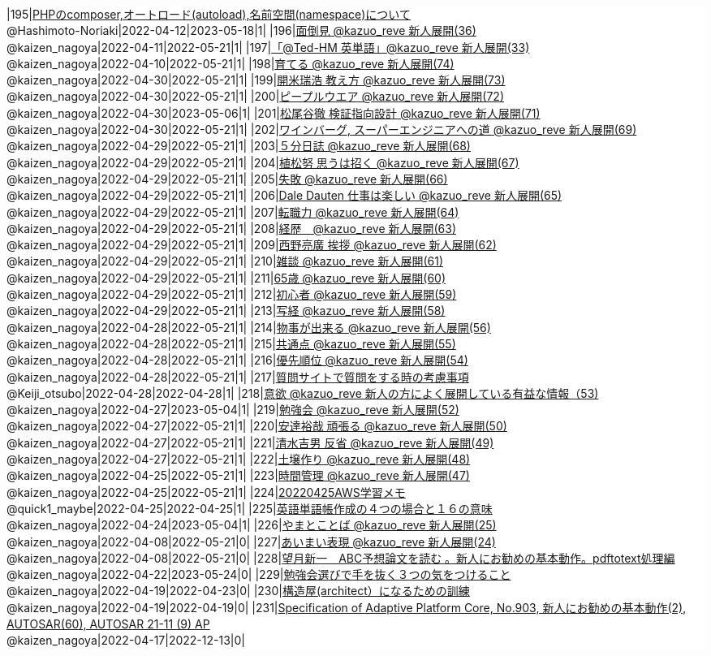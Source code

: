 |195|[PHPのcomposer,オートロード(autoload),名前空間(namespace)について](https://qiita.com/Hashimoto-Noriaki/items/c1b983b42d647b2cdb76)<br>@Hashimoto-Noriaki|2022-04-12|2023-05-18|1|
|196|[面倒見 @kazuo_reve 新人展開(36)](https://qiita.com/kaizen_nagoya/items/1ba016fddd70bb264429)<br>@kaizen_nagoya|2022-04-11|2022-05-21|1|
|197|[「@Ted-HM  英単語」@kazuo_reve 新人展開(33)](https://qiita.com/kaizen_nagoya/items/f94823fd1bd327cf1943)<br>@kaizen_nagoya|2022-04-10|2022-05-21|1|
|198|[育てる @kazuo_reve 新人展開(74)](https://qiita.com/kaizen_nagoya/items/0d028e7375c81f97be18)<br>@kaizen_nagoya|2022-04-30|2022-05-21|1|
|199|[開米瑞浩 教え方 @kazuo_reve 新人展開(73)](https://qiita.com/kaizen_nagoya/items/64410ad0779c3c5336c0)<br>@kaizen_nagoya|2022-04-30|2022-05-21|1|
|200|[ピープルウエア @kazuo_reve 新人展開(72)](https://qiita.com/kaizen_nagoya/items/018f1597c3d1d0648f4d)<br>@kaizen_nagoya|2022-04-30|2023-05-06|1|
|201|[松尾谷徹  検証指向設計 @kazuo_reve 新人展開(71)](https://qiita.com/kaizen_nagoya/items/5c653e8ac9773cd90aa4)<br>@kaizen_nagoya|2022-04-30|2022-05-21|1|
|202|[ワインバーグ, スーパーエンジニアへの道 @kazuo_reve 新人展開(69)](https://qiita.com/kaizen_nagoya/items/c64959e2cef05c16b59d)<br>@kaizen_nagoya|2022-04-29|2022-05-21|1|
|203|[５分日誌 @kazuo_reve 新人展開(68)](https://qiita.com/kaizen_nagoya/items/273099948e52e507cf14)<br>@kaizen_nagoya|2022-04-29|2022-05-21|1|
|204|[植松努 思うは招く @kazuo_reve 新人展開(67)](https://qiita.com/kaizen_nagoya/items/c3c09e2da64ad20560b6)<br>@kaizen_nagoya|2022-04-29|2022-05-21|1|
|205|[失敗 @kazuo_reve 新人展開(66)](https://qiita.com/kaizen_nagoya/items/d0141f2ffa1265f2c2fc)<br>@kaizen_nagoya|2022-04-29|2022-05-21|1|
|206|[Dale Dauten 仕事は楽しい @kazuo_reve 新人展開(65)](https://qiita.com/kaizen_nagoya/items/3a82403c3a201b31a11c)<br>@kaizen_nagoya|2022-04-29|2022-05-21|1|
|207|[転職力 @kazuo_reve 新人展開(64)](https://qiita.com/kaizen_nagoya/items/69b040811af441b5dc51)<br>@kaizen_nagoya|2022-04-29|2022-05-21|1|
|208|[経歴　@kazuo_reve 新人展開(63)](https://qiita.com/kaizen_nagoya/items/0ecf6e57b659d88fef41)<br>@kaizen_nagoya|2022-04-29|2022-05-21|1|
|209|[西野亮廣 挨拶 @kazuo_reve 新人展開(62)](https://qiita.com/kaizen_nagoya/items/f444d42862f0b88817da)<br>@kaizen_nagoya|2022-04-29|2022-05-21|1|
|210|[雑談 @kazuo_reve 新人展開(61)](https://qiita.com/kaizen_nagoya/items/256fc9629794cf55d94e)<br>@kaizen_nagoya|2022-04-29|2022-05-21|1|
|211|[65歳 @kazuo_reve 新人展開(60)](https://qiita.com/kaizen_nagoya/items/46d91fa087a03debbd8a)<br>@kaizen_nagoya|2022-04-29|2022-05-21|1|
|212|[初心者 @kazuo_reve 新人展開(59)](https://qiita.com/kaizen_nagoya/items/2d79a608f02678193f87)<br>@kaizen_nagoya|2022-04-29|2022-05-21|1|
|213|[写経 @kazuo_reve 新人展開(58)](https://qiita.com/kaizen_nagoya/items/26a65ba3cca224b564f7)<br>@kaizen_nagoya|2022-04-28|2022-05-21|1|
|214|[物事が出来る @kazuo_reve 新人展開(56)](https://qiita.com/kaizen_nagoya/items/36eb4ae28a0ca952d4e8)<br>@kaizen_nagoya|2022-04-28|2022-05-21|1|
|215|[共通点 @kazuo_reve 新人展開(55)](https://qiita.com/kaizen_nagoya/items/f6fee9afbccabec84f1e)<br>@kaizen_nagoya|2022-04-28|2022-05-21|1|
|216|[優先順位 @kazuo_reve 新人展開(54)](https://qiita.com/kaizen_nagoya/items/ac70ace7405c5cf9c7b8)<br>@kaizen_nagoya|2022-04-28|2022-05-21|1|
|217|[質問サイトで質問をする時の考慮事項](https://qiita.com/Keiji_otsubo/items/d3abb05bf704fdb96fac)<br>@Keiji_otsubo|2022-04-28|2022-04-28|1|
|218|[意欲 @kazuo_reve 新人の方によく展開している有益な情報（53)](https://qiita.com/kaizen_nagoya/items/139c3fbc84cc7ca470ae)<br>@kaizen_nagoya|2022-04-27|2023-05-04|1|
|219|[勉強会 @kazuo_reve 新人展開(52)](https://qiita.com/kaizen_nagoya/items/0b7b377617a5091ffe47)<br>@kaizen_nagoya|2022-04-27|2022-05-21|1|
|220|[安達裕哉 頑張る @kazuo_reve 新人展開(50)](https://qiita.com/kaizen_nagoya/items/f70a75e31d7b35c1e9d5)<br>@kaizen_nagoya|2022-04-27|2022-05-21|1|
|221|[清水吉男 反省 @kazuo_reve 新人展開(49)](https://qiita.com/kaizen_nagoya/items/cda69382cb90a844ab4f)<br>@kaizen_nagoya|2022-04-27|2022-05-21|1|
|222|[土壌作り @kazuo_reve 新人展開(48)](https://qiita.com/kaizen_nagoya/items/b5104219040247bdbabf)<br>@kaizen_nagoya|2022-04-25|2022-05-21|1|
|223|[時間管理 @kazuo_reve 新人展開(47)](https://qiita.com/kaizen_nagoya/items/522826cfa51a7eb0ccfc)<br>@kaizen_nagoya|2022-04-25|2022-05-21|1|
|224|[20220425AWS学習メモ](https://qiita.com/quick1_maybe/items/ef27cbe8893fc5b31cf6)<br>@quick1_maybe|2022-04-25|2022-04-25|1|
|225|[英語単語帳作成の４つの場合と１６の意味](https://qiita.com/kaizen_nagoya/items/2ccc44362bef883fa07c)<br>@kaizen_nagoya|2022-04-24|2023-05-04|1|
|226|[やまとことば @kazuo_reve 新人展開(25)](https://qiita.com/kaizen_nagoya/items/f50da65605e81517f8f1)<br>@kaizen_nagoya|2022-04-08|2022-05-21|0|
|227|[あいまい表現 @kazuo_reve 新人展開(24)](https://qiita.com/kaizen_nagoya/items/ace486d2ad148c532804)<br>@kaizen_nagoya|2022-04-08|2022-05-21|0|
|228|[望月新一　ABC予想論文を読む 。新人にお勧めの基本動作。pdftotext処理編](https://qiita.com/kaizen_nagoya/items/edc7857de19fe2d70bf6)<br>@kaizen_nagoya|2022-04-22|2023-05-24|0|
|229|[勉強会選びで手を抜く３つの気をつけること](https://qiita.com/kaizen_nagoya/items/9e442881cc85d252918c)<br>@kaizen_nagoya|2022-04-19|2022-04-23|0|
|230|[構造屋(architect）になるための訓練](https://qiita.com/kaizen_nagoya/items/feed63a37d57038abcb6)<br>@kaizen_nagoya|2022-04-19|2022-04-19|0|
|231|[Specification of Adaptive Platform Core, No.903, 新人にお勧めの基本動作(2), AUTOSAR(60), AUTOSAR 21-11 (9) AP](https://qiita.com/kaizen_nagoya/items/0f024ee264e34e5298a3)<br>@kaizen_nagoya|2022-04-17|2022-12-13|0|